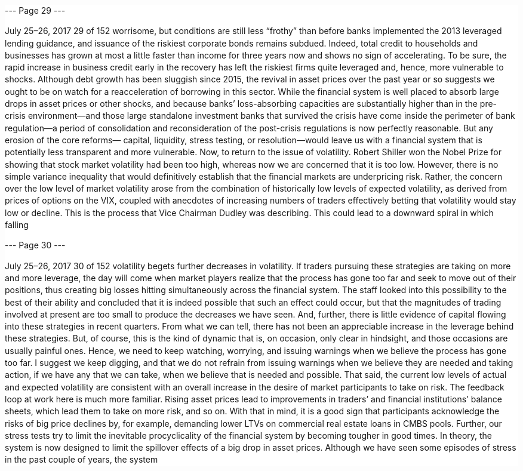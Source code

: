 --- Page 29 ---

July 25–26, 2017 29 of 152
worrisome, but conditions are still less “frothy” than before banks implemented the 2013
leveraged lending guidance, and issuance of the riskiest corporate bonds remains subdued.
Indeed, total credit to households and businesses has grown at most a little faster than
income for three years now and shows no sign of accelerating. To be sure, the rapid increase in
business credit early in the recovery has left the riskiest firms quite leveraged and, hence, more
vulnerable to shocks. Although debt growth has been sluggish since 2015, the revival in asset
prices over the past year or so suggests we ought to be on watch for a reacceleration of
borrowing in this sector.
While the financial system is well placed to absorb large drops in asset prices or other
shocks, and because banks’ loss-absorbing capacities are substantially higher than in the pre-
crisis environment—and those large standalone investment banks that survived the crisis have
come inside the perimeter of bank regulation—a period of consolidation and reconsideration of
the post-crisis regulations is now perfectly reasonable. But any erosion of the core reforms—
capital, liquidity, stress testing, or resolution—would leave us with a financial system that is
potentially less transparent and more vulnerable.
Now, to return to the issue of volatility. Robert Shiller won the Nobel Prize for showing
that stock market volatility had been too high, whereas now we are concerned that it is too low.
However, there is no simple variance inequality that would definitively establish that the
financial markets are underpricing risk. Rather, the concern over the low level of market
volatility arose from the combination of historically low levels of expected volatility, as derived
from prices of options on the VIX, coupled with anecdotes of increasing numbers of traders
effectively betting that volatility would stay low or decline. This is the process that Vice
Chairman Dudley was describing. This could lead to a downward spiral in which falling

--- Page 30 ---

July 25–26, 2017 30 of 152
volatility begets further decreases in volatility. If traders pursuing these strategies are taking on
more and more leverage, the day will come when market players realize that the process has
gone too far and seek to move out of their positions, thus creating big losses hitting
simultaneously across the financial system.
The staff looked into this possibility to the best of their ability and concluded that it is
indeed possible that such an effect could occur, but that the magnitudes of trading involved at
present are too small to produce the decreases we have seen. And, further, there is little evidence
of capital flowing into these strategies in recent quarters. From what we can tell, there has not
been an appreciable increase in the leverage behind these strategies. But, of course, this is the
kind of dynamic that is, on occasion, only clear in hindsight, and those occasions are usually
painful ones. Hence, we need to keep watching, worrying, and issuing warnings when we
believe the process has gone too far. I suggest we keep digging, and that we do not refrain from
issuing warnings when we believe they are needed and taking action, if we have any that we can
take, when we believe that is needed and possible.
That said, the current low levels of actual and expected volatility are consistent with an
overall increase in the desire of market participants to take on risk. The feedback loop at work
here is much more familiar. Rising asset prices lead to improvements in traders’ and financial
institutions’ balance sheets, which lead them to take on more risk, and so on. With that in mind,
it is a good sign that participants acknowledge the risks of big price declines by, for example,
demanding lower LTVs on commercial real estate loans in CMBS pools. Further, our stress tests
try to limit the inevitable procyclicality of the financial system by becoming tougher in good
times. In theory, the system is now designed to limit the spillover effects of a big drop in asset
prices. Although we have seen some episodes of stress in the past couple of years, the system
